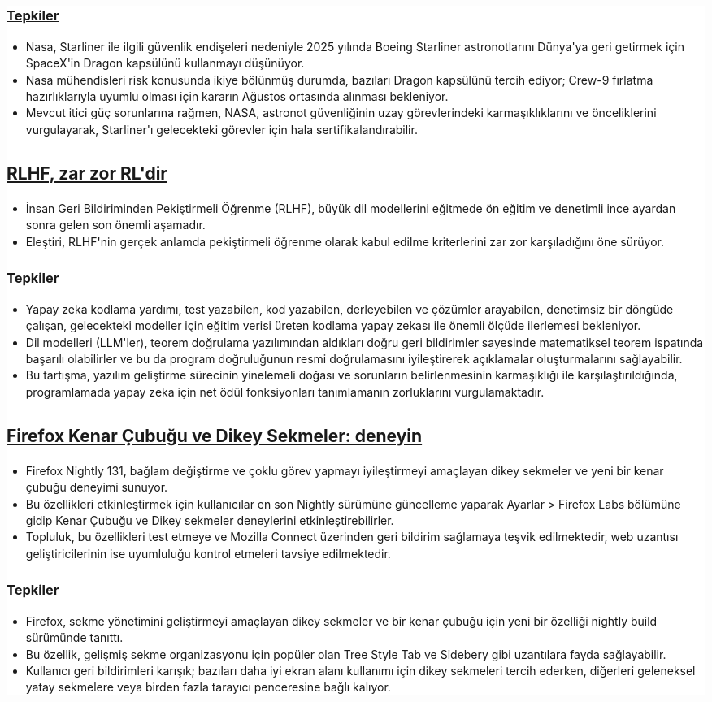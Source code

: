 ### [Tepkiler](https://news.ycombinator.com/item?id=41184359)

- Nasa, Starliner ile ilgili güvenlik endişeleri nedeniyle 2025 yılında Boeing Starliner astronotlarını Dünya'ya geri getirmek için SpaceX'in Dragon kapsülünü kullanmayı düşünüyor.
- Nasa mühendisleri risk konusunda ikiye bölünmüş durumda, bazıları Dragon kapsülünü tercih ediyor; Crew-9 fırlatma hazırlıklarıyla uyumlu olması için kararın Ağustos ortasında alınması bekleniyor.
- Mevcut itici güç sorunlarına rağmen, NASA, astronot güvenliğinin uzay görevlerindeki karmaşıklıklarını ve önceliklerini vurgulayarak, Starliner'ı gelecekteki görevler için hala sertifikalandırabilir.

## [RLHF, zar zor RL'dir](https://twitter.com/karpathy/status/1821277264996352246)

- İnsan Geri Bildiriminden Pekiştirmeli Öğrenme (RLHF), büyük dil modellerini eğitmede ön eğitim ve denetimli ince ayardan sonra gelen son önemli aşamadır.
- Eleştiri, RLHF'nin gerçek anlamda pekiştirmeli öğrenme olarak kabul edilme kriterlerini zar zor karşıladığını öne sürüyor.

### [Tepkiler](https://news.ycombinator.com/item?id=41188647)

- Yapay zeka kodlama yardımı, test yazabilen, kod yazabilen, derleyebilen ve çözümler arayabilen, denetimsiz bir döngüde çalışan, gelecekteki modeller için eğitim verisi üreten kodlama yapay zekası ile önemli ölçüde ilerlemesi bekleniyor.
- Dil modelleri (LLM'ler), teorem doğrulama yazılımından aldıkları doğru geri bildirimler sayesinde matematiksel teorem ispatında başarılı olabilirler ve bu da program doğruluğunun resmi doğrulamasını iyileştirerek açıklamalar oluşturmalarını sağlayabilir.
- Bu tartışma, yazılım geliştirme sürecinin yinelemeli doğası ve sorunların belirlenmesinin karmaşıklığı ile karşılaştırıldığında, programlamada yapay zeka için net ödül fonksiyonları tanımlamanın zorluklarını vurgulamaktadır.

## [Firefox Kenar Çubuğu ve Dikey Sekmeler: deneyin](https://blog.nightly.mozilla.org/2024/08/07/firefox-sidebar-and-vertical-tabs-try-them-out-in-nightly-firefox-labs-131/)

- Firefox Nightly 131, bağlam değiştirme ve çoklu görev yapmayı iyileştirmeyi amaçlayan dikey sekmeler ve yeni bir kenar çubuğu deneyimi sunuyor.
- Bu özellikleri etkinleştirmek için kullanıcılar en son Nightly sürümüne güncelleme yaparak Ayarlar > Firefox Labs bölümüne gidip Kenar Çubuğu ve Dikey sekmeler deneylerini etkinleştirebilirler.
- Topluluk, bu özellikleri test etmeye ve Mozilla Connect üzerinden geri bildirim sağlamaya teşvik edilmektedir, web uzantısı geliştiricilerinin ise uyumluluğu kontrol etmeleri tavsiye edilmektedir.

### [Tepkiler](https://news.ycombinator.com/item?id=41192118)

- Firefox, sekme yönetimini geliştirmeyi amaçlayan dikey sekmeler ve bir kenar çubuğu için yeni bir özelliği nightly build sürümünde tanıttı.
- Bu özellik, gelişmiş sekme organizasyonu için popüler olan Tree Style Tab ve Sidebery gibi uzantılara fayda sağlayabilir.
- Kullanıcı geri bildirimleri karışık; bazıları daha iyi ekran alanı kullanımı için dikey sekmeleri tercih ederken, diğerleri geleneksel yatay sekmelere veya birden fazla tarayıcı penceresine bağlı kalıyor.
